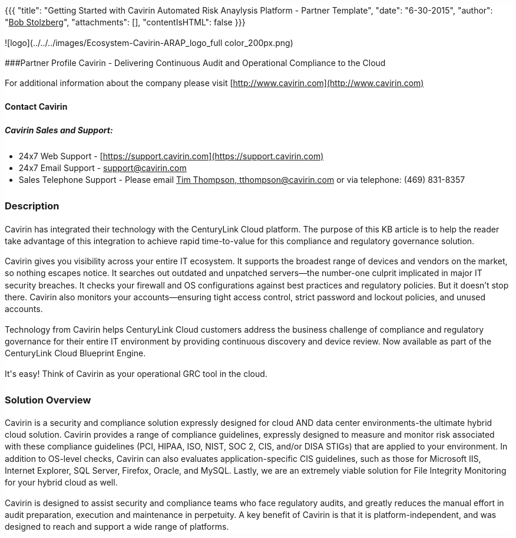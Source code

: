 {{{
"title": "Getting Started with Cavirin Automated Risk Anaylysis Platform - Partner Template",
"date": "6-30-2015",
"author": "<a href='https://www.linkedin.com/in/bstolzberg'>Bob Stolzberg</a>",
"attachments": [],
"contentIsHTML": false
}}}

![logo](../../../images/Ecosystem-Cavirin-ARAP_logo_full color_200px.png)

###Partner Profile
Cavirin - Delivering Continuous Audit and Operational Compliance to the Cloud

For additional information about the company please visit [http://www.cavirin.com](http://www.cavirin.com)

#### Contact Cavirin
##### Cavirin Sales and Support:
- 24x7 Web Support - [https://support.cavirin.com](https://support.cavirin.com)
- 24x7 Email Support - [support@cavirin.com](mailto:support@cavirin.com)
- Sales Telephone Support - Please email [Tim Thompson, tthompson@cavirin.com](mailto:tthompson@cavirin.com) or via telephone: (469) 831-8357

### Description
Cavirin has integrated their technology with the CenturyLink Cloud platform.  The purpose of this KB article is to help the reader take advantage of this integration to achieve rapid time-to-value for this compliance and regulatory governance solution.

Cavirin gives you visibility across your entire IT ecosystem. It supports the broadest range of devices and vendors on the market, so nothing escapes notice. It searches out outdated and unpatched servers—the number-one culprit implicated in major IT security breaches. It checks your firewall and OS configurations against best practices and regulatory policies. But it doesn’t stop there. Cavirin also monitors your accounts—ensuring tight access control, strict password and lockout policies, and unused accounts.

Technology from Cavirin helps CenturyLink Cloud customers address the business challenge of compliance and regulatory governance for their entire IT environment by providing continuous discovery and device review.  Now available as part of the CenturyLink Cloud Blueprint Engine.

It's easy!  Think of Cavirin as your operational GRC tool in the cloud.

### Solution Overview
Cavirin is a security and compliance solution expressly designed for cloud AND data center environments-the ultimate hybrid cloud solution.  Cavirin provides a range of compliance guidelines, expressly designed to measure and monitor risk associated with these compliance guidelines (PCI, HIPAA, ISO, NIST, SOC 2, CIS, and/or DISA STIGs) that are applied to your environment.  In addition to OS-level checks, Cavirin can also evaluates application-specific CIS guidelines, such as those for Microsoft IIS, Internet Explorer, SQL Server, Firefox, Oracle, and MySQL.  Lastly, we are an extremely viable solution for File Integrity Monitoring for your hybrid cloud as well.

Cavirin is designed to assist security and compliance teams who face regulatory audits, and greatly reduces the manual effort in audit preparation, execution and maintenance in perpetuity.  A key benefit of Cavirin is that it is platform-independent, and was designed to reach and support a wide range of platforms.
